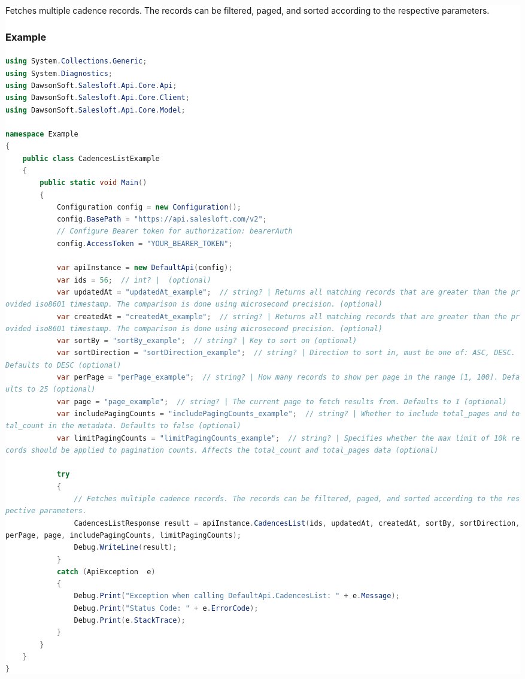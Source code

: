 Fetches multiple cadence records. The records can be filtered, paged, and sorted according to the respective parameters.

### Example
```csharp
using System.Collections.Generic;
using System.Diagnostics;
using DawsonSoft.Salesloft.Api.Core.Api;
using DawsonSoft.Salesloft.Api.Core.Client;
using DawsonSoft.Salesloft.Api.Core.Model;

namespace Example
{
    public class CadencesListExample
    {
        public static void Main()
        {
            Configuration config = new Configuration();
            config.BasePath = "https://api.salesloft.com/v2";
            // Configure Bearer token for authorization: bearerAuth
            config.AccessToken = "YOUR_BEARER_TOKEN";

            var apiInstance = new DefaultApi(config);
            var ids = 56;  // int? |  (optional) 
            var updatedAt = "updatedAt_example";  // string? | Returns all matching records that are greater than the provided iso8601 timestamp. The comparison is done using microsecond precision. (optional) 
            var createdAt = "createdAt_example";  // string? | Returns all matching records that are greater than the provided iso8601 timestamp. The comparison is done using microsecond precision. (optional) 
            var sortBy = "sortBy_example";  // string? | Key to sort on (optional) 
            var sortDirection = "sortDirection_example";  // string? | Direction to sort in, must be one of: ASC, DESC. Defaults to DESC (optional) 
            var perPage = "perPage_example";  // string? | How many records to show per page in the range [1, 100]. Defaults to 25 (optional) 
            var page = "page_example";  // string? | The current page to fetch results from. Defaults to 1 (optional) 
            var includePagingCounts = "includePagingCounts_example";  // string? | Whether to include total_pages and total_count in the metadata. Defaults to false (optional) 
            var limitPagingCounts = "limitPagingCounts_example";  // string? | Specifies whether the max limit of 10k records should be applied to pagination counts. Affects the total_count and total_pages data (optional) 

            try
            {
                // Fetches multiple cadence records. The records can be filtered, paged, and sorted according to the respective parameters.
                CadencesListResponse result = apiInstance.CadencesList(ids, updatedAt, createdAt, sortBy, sortDirection, perPage, page, includePagingCounts, limitPagingCounts);
                Debug.WriteLine(result);
            }
            catch (ApiException  e)
            {
                Debug.Print("Exception when calling DefaultApi.CadencesList: " + e.Message);
                Debug.Print("Status Code: " + e.ErrorCode);
                Debug.Print(e.StackTrace);
            }
        }
    }
}
```
